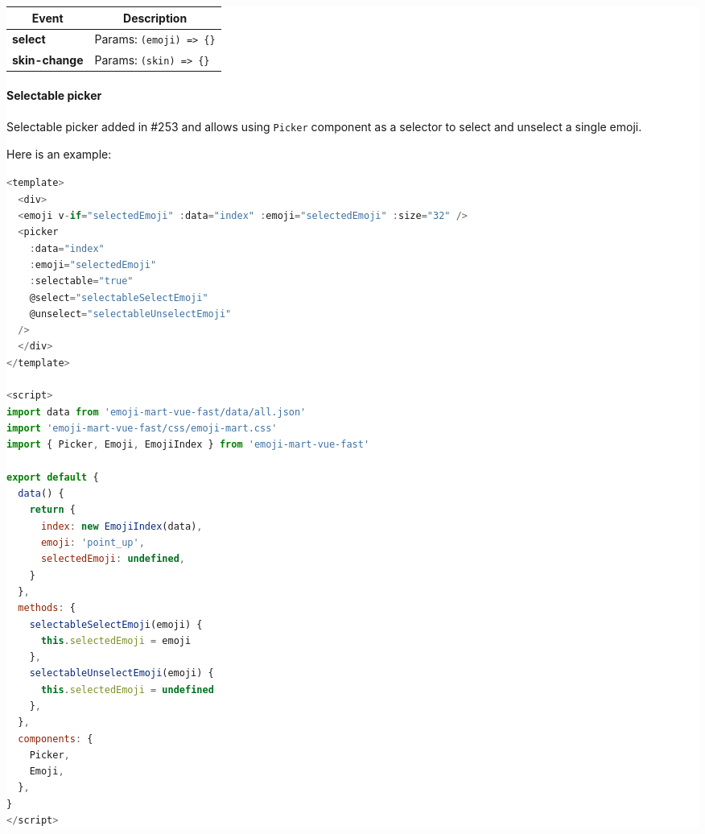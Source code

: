 | Event           | Description             |
| --------------- | ----------------------- |
| **select**      | Params: `(emoji) => {}` |
| **skin-change** | Params: `(skin) => {}`  |

#### Selectable picker

Selectable picker added in #253 and allows using `Picker` component as a selector to select and unselect a single emoji.

Here is an example:

```javascript
<template>
  <div>
  <emoji v-if="selectedEmoji" :data="index" :emoji="selectedEmoji" :size="32" />
  <picker
    :data="index"
    :emoji="selectedEmoji"
    :selectable="true"
    @select="selectableSelectEmoji"
    @unselect="selectableUnselectEmoji"
  />
  </div>
</template>

<script>
import data from 'emoji-mart-vue-fast/data/all.json'
import 'emoji-mart-vue-fast/css/emoji-mart.css'
import { Picker, Emoji, EmojiIndex } from 'emoji-mart-vue-fast'

export default {
  data() {
    return {
      index: new EmojiIndex(data),
      emoji: 'point_up',
      selectedEmoji: undefined,
    }
  },
  methods: {
    selectableSelectEmoji(emoji) {
      this.selectedEmoji = emoji
    },
    selectableUnselectEmoji(emoji) {
      this.selectedEmoji = undefined
    },
  },
  components: {
    Picker,
    Emoji,
  },
}
</script>
```
